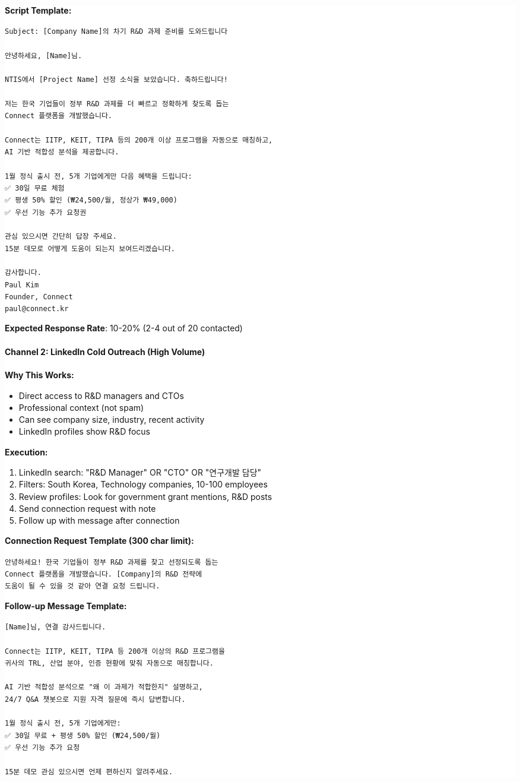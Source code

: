 **Script Template:**
```
Subject: [Company Name]의 차기 R&D 과제 준비를 도와드립니다

안녕하세요, [Name]님.

NTIS에서 [Project Name] 선정 소식을 보았습니다. 축하드립니다!

저는 한국 기업들이 정부 R&D 과제를 더 빠르고 정확하게 찾도록 돕는 
Connect 플랫폼을 개발했습니다.

Connect는 IITP, KEIT, TIPA 등의 200개 이상 프로그램을 자동으로 매칭하고,
AI 기반 적합성 분석을 제공합니다.

1월 정식 출시 전, 5개 기업에게만 다음 혜택을 드립니다:
✅ 30일 무료 체험
✅ 평생 50% 할인 (₩24,500/월, 정상가 ₩49,000)
✅ 우선 기능 추가 요청권

관심 있으시면 간단히 답장 주세요.
15분 데모로 어떻게 도움이 되는지 보여드리겠습니다.

감사합니다.
Paul Kim
Founder, Connect
paul@connect.kr
```

**Expected Response Rate**: 10-20% (2-4 out of 20 contacted)

#### Channel 2: LinkedIn Cold Outreach (High Volume)

**Why This Works:**
- Direct access to R&D managers and CTOs
- Professional context (not spam)
- Can see company size, industry, recent activity
- LinkedIn profiles show R&D focus

**Execution:**
1. LinkedIn search: "R&D Manager" OR "CTO" OR "연구개발 담당" 
2. Filters: South Korea, Technology companies, 10-100 employees
3. Review profiles: Look for government grant mentions, R&D posts
4. Send connection request with note
5. Follow up with message after connection

**Connection Request Template (300 char limit):**
```
안녕하세요! 한국 기업들이 정부 R&D 과제를 찾고 선정되도록 돕는 
Connect 플랫폼을 개발했습니다. [Company]의 R&D 전략에 
도움이 될 수 있을 것 같아 연결 요청 드립니다.
```

**Follow-up Message Template:**
```
[Name]님, 연결 감사드립니다.

Connect는 IITP, KEIT, TIPA 등 200개 이상의 R&D 프로그램을 
귀사의 TRL, 산업 분야, 인증 현황에 맞춰 자동으로 매칭합니다.

AI 기반 적합성 분석으로 "왜 이 과제가 적합한지" 설명하고,
24/7 Q&A 챗봇으로 지원 자격 질문에 즉시 답변합니다.

1월 정식 출시 전, 5개 기업에게만:
✅ 30일 무료 + 평생 50% 할인 (₩24,500/월)
✅ 우선 기능 추가 요청

15분 데모 관심 있으시면 언제 편하신지 알려주세요.
```